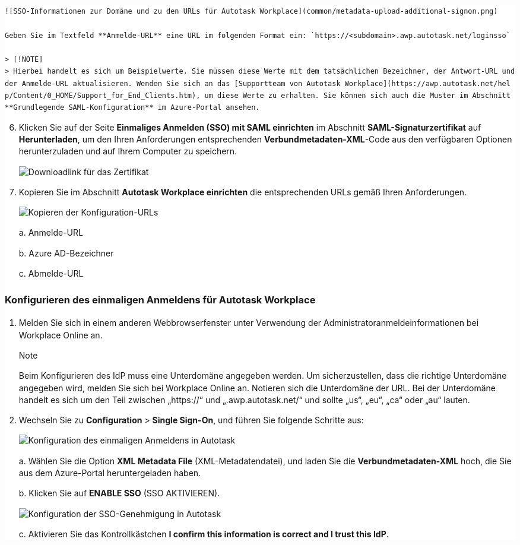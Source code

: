     ![SSO-Informationen zur Domäne und zu den URLs für Autotask Workplace](common/metadata-upload-additional-signon.png)

    Geben Sie im Textfeld **Anmelde-URL** eine URL im folgenden Format ein: `https://<subdomain>.awp.autotask.net/loginsso`

    > [!NOTE]
    > Hierbei handelt es sich um Beispielwerte. Sie müssen diese Werte mit dem tatsächlichen Bezeichner, der Antwort-URL und der Anmelde-URL aktualisieren. Wenden Sie sich an das [Supportteam von Autotask Workplace](https://awp.autotask.net/help/Content/0_HOME/Support_for_End_Clients.htm), um diese Werte zu erhalten. Sie können sich auch die Muster im Abschnitt **Grundlegende SAML-Konfiguration** im Azure-Portal ansehen.

6. Klicken Sie auf der Seite **Einmaliges Anmelden (SSO) mit SAML einrichten** im Abschnitt **SAML-Signaturzertifikat** auf **Herunterladen**, um den Ihren Anforderungen entsprechenden **Verbundmetadaten-XML**-Code aus den verfügbaren Optionen herunterzuladen und auf Ihrem Computer zu speichern.

    ![Downloadlink für das Zertifikat](common/metadataxml.png)

7. Kopieren Sie im Abschnitt **Autotask Workplace einrichten** die entsprechenden URLs gemäß Ihren Anforderungen.

    ![Kopieren der Konfiguration-URLs](common/copy-configuration-urls.png)

    a. Anmelde-URL

    b. Azure AD-Bezeichner

    c. Abmelde-URL

### <a name="configure-autotask-workplace-single-sign-on"></a>Konfigurieren des einmaligen Anmeldens für Autotask Workplace

1. Melden Sie sich in einem anderen Webbrowserfenster unter Verwendung der Administratoranmeldeinformationen bei Workplace Online an.

    > [!Note]
    > Beim Konfigurieren des IdP muss eine Unterdomäne angegeben werden. Um sicherzustellen, dass die richtige Unterdomäne angegeben wird, melden Sie sich bei Workplace Online an. Notieren sich die Unterdomäne der URL. Bei der Unterdomäne handelt es sich um den Teil zwischen „https://“ und „.awp.autotask.net/“ und sollte „us“, „eu“, „ca“ oder „au“ lauten.

2. Wechseln Sie zu **Configuration** > **Single Sign-On**, und führen Sie folgende Schritte aus:

    ![Konfiguration des einmaligen Anmeldens in Autotask](./media/autotaskworkplace-tutorial/tutorial_autotaskssoconfig1.png)

    a. Wählen Sie die Option **XML Metadata File** (XML-Metadatendatei), und laden Sie die **Verbundmetadaten-XML** hoch, die Sie aus dem Azure-Portal heruntergeladen haben.

    b. Klicken Sie auf **ENABLE SSO** (SSO AKTIVIEREN).

    ![Konfiguration der SSO-Genehmigung in Autotask](./media/autotaskworkplace-tutorial/tutorial_autotaskssoconfig2.png)

    c. Aktivieren Sie das Kontrollkästchen **I confirm this information is correct and I trust this IdP**.
